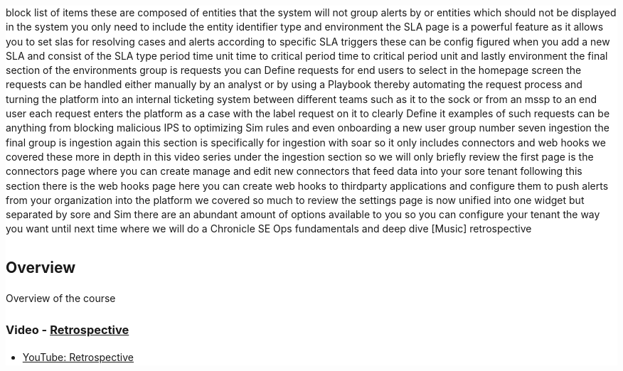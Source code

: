 block list of items these are composed of entities that the system will not group alerts by or entities which should not be displayed in the system you only need to include the entity identifier type and environment the SLA page is a powerful feature as it allows you to set slas for resolving cases and alerts according to specific SLA triggers these can be config figured when you add a new SLA and consist of the SLA type period time unit time to critical period time to critical period unit and lastly environment the final section of the environments group is requests you can Define requests for end users to select in the homepage screen the requests can be handled either manually by an analyst or by using a Playbook thereby automating the request process and turning the platform into an internal ticketing system between different teams such as it to the sock or from an mssp to an end user each request enters the platform as a case with the label request on it to clearly Define it examples of such requests can be anything from blocking malicious IPS to optimizing Sim rules and even onboarding a new user group number seven ingestion the final group is ingestion again this section is specifically for ingestion with soar so it only includes connectors and web hooks we covered these more in depth in this video series under the ingestion section so we will only briefly review the first page is the connectors page where you can create manage and edit new connectors that feed data into your sore tenant following this section there is the web hooks page here you can create web hooks to thirdparty applications and configure them to push alerts from your organization into the platform we covered so much to review the settings page is now unified into one widget but separated by sore and Sim there are an abundant amount of options available to you so you can configure your tenant the way you want until next time where we will do a Chronicle SE Ops fundamentals and deep dive [Music] retrospective

## Overview

Overview of the course

### Video - [Retrospective](https://www.cloudskillsboost.google/course_templates/972/video/486848)

* [YouTube: Retrospective](https://www.youtube.com/watch?v=_9Q-jrUAN2A)
